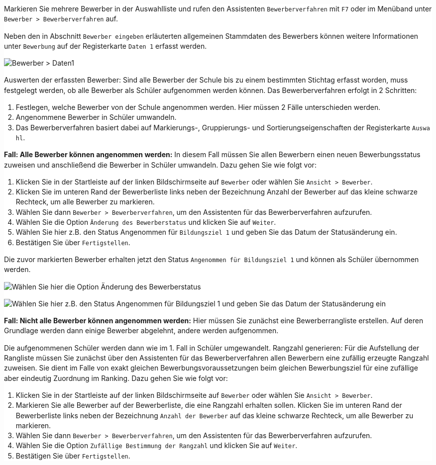 Markieren Sie mehrere Bewerber in der Auswahlliste und rufen den Assistenten `Bewerberverfahren` mit `F7` oder im Menüband unter `Bewerber > Bewerberverfahren` auf.

Neben den in Abschnitt `Bewerber eingeben` erläuterten allgemeinen Stammdaten des Bewerbers können weitere Informationen unter `Bewerbung` auf der Registerkarte `Daten 1` erfasst werden.

![Bewerber > Daten1](/assets/images/bewerber/schueler_18bewerber.daten1.png)

Auswerten der erfassten Bewerber: Sind alle Bewerber der Schule bis zu einem bestimmten Stichtag erfasst worden, muss festgelegt werden, ob alle Bewerber als Schüler aufgenommen werden können. Das Bewerberverfahren erfolgt in 2 Schritten:

1. Festlegen, welche Bewerber von der Schule angenommen werden. Hier müssen 2 Fälle unterschieden werden.
2. Angenommene Bewerber in Schüler umwandeln.
3. Das Bewerberverfahren basiert dabei auf Markierungs-, Gruppierungs- und Sortierungseigenschaften der Registerkarte `Auswahl`.

**Fall: Alle Bewerber können angenommen werden:** In diesem Fall müssen Sie allen Bewerbern einen neuen Bewerbungsstatus zuweisen und anschließend die Bewerber in Schüler umwandeln. Dazu gehen Sie wie folgt vor:

1. Klicken Sie in der Startleiste auf der linken Bildschirmseite auf `Bewerber` oder wählen Sie `Ansicht > Bewerber`.
2. Klicken Sie im unteren Rand der Bewerberliste links neben der Bezeichnung Anzahl der Bewerber auf das kleine schwarze Rechteck, um alle Bewerber zu markieren.
3. Wählen Sie dann `Bewerber > Bewerberverfahren`, um den Assistenten für das Bewerberverfahren aufzurufen.
4. Wählen Sie die Option `Änderung des Bewerberstatus` und klicken Sie auf `Weiter`.
5. Wählen Sie hier z.B. den Status Angenommen für `Bildungsziel 1` und geben Sie das Datum der Statusänderung ein.
6. Bestätigen Sie über `Fertigstellen`.

Die zuvor markierten Bewerber erhalten jetzt den Status `Angenommen für Bildungsziel 1` und können als Schüler übernommen werden.

![Wählen Sie hier die Option `Änderung des Bewerberstatus`](/assets/images/bewerber/23bewerberverfahren.png)

![Wählen Sie hier z.B. den Status `Angenommen für Bildungsziel 1` und geben Sie das Datum der Statusänderung ein](/assets/images/bewerber/24bewerbungsverfahren2.png)

**Fall: Nicht alle Bewerber können angenommen werden:** Hier müssen Sie zunächst eine Bewerberrangliste erstellen. Auf deren Grundlage werden dann einige Bewerber abgelehnt, andere werden aufgenommen.

Die aufgenommenen Schüler werden dann wie im 1. Fall in Schüler umgewandelt.
Rangzahl generieren: Für die Aufstellung der Rangliste müssen Sie zunächst über den Assistenten für das Bewerberverfahren allen Bewerbern eine zufällig erzeugte Rangzahl zuweisen. Sie dient im Falle von exakt gleichen Bewerbungsvoraussetzungen beim gleichen Bewerbungsziel für eine zufällige aber eindeutig Zuordnung im Ranking. Dazu gehen Sie wie folgt vor:

1. Klicken Sie in der Startleiste auf der linken Bildschirmseite auf `Bewerber` oder wählen Sie `Ansicht > Bewerber`.
2. Markieren Sie alle Bewerber auf der Bewerberliste, die eine Rangzahl erhalten sollen. Klicken Sie im unteren Rand der Bewerberliste links neben der Bezeichnung `Anzahl der Bewerber` auf das kleine schwarze Rechteck, um alle Bewerber zu markieren.
3. Wählen Sie dann `Bewerber > Bewerberverfahren`, um den Assistenten für das Bewerberverfahren aufzurufen.
4. Wählen Sie die Option `Zufällige Bestimmung der Rangzahl` und klicken Sie auf `Weiter`.
5. Bestätigen Sie über `Fertigstellen`.
